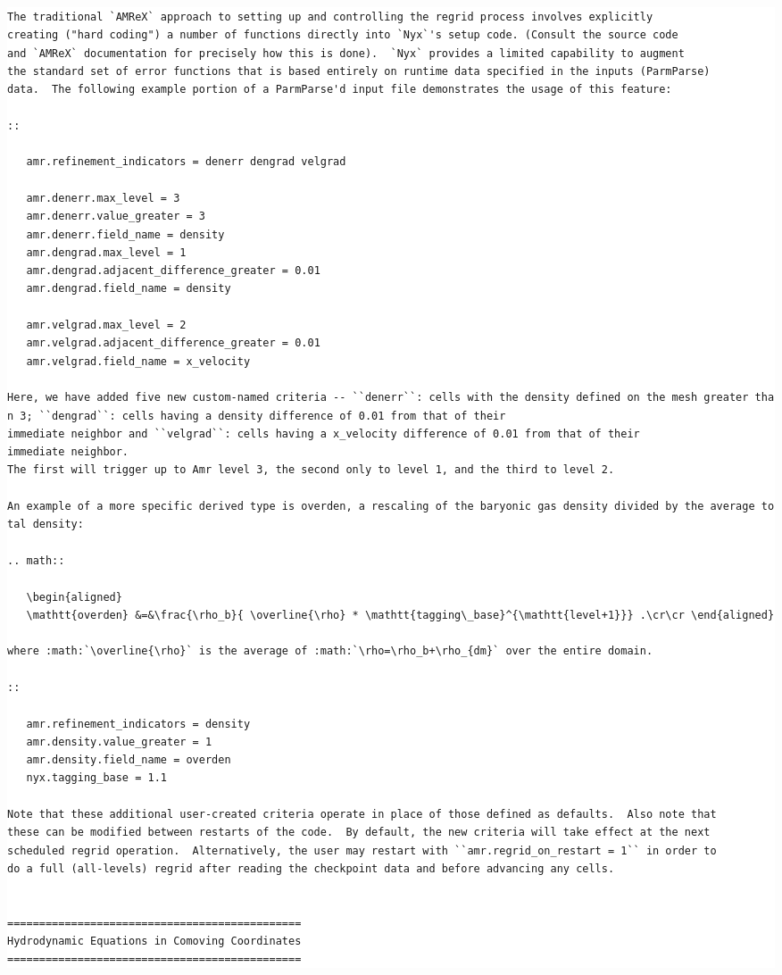 ~~~~~~~~~~~~~~~
The traditional `AMReX` approach to setting up and controlling the regrid process involves explicitly
creating ("hard coding") a number of functions directly into `Nyx`'s setup code. (Consult the source code
and `AMReX` documentation for precisely how this is done).  `Nyx` provides a limited capability to augment
the standard set of error functions that is based entirely on runtime data specified in the inputs (ParmParse)
data.  The following example portion of a ParmParse'd input file demonstrates the usage of this feature:

::

   amr.refinement_indicators = denerr dengrad velgrad

   amr.denerr.max_level = 3
   amr.denerr.value_greater = 3
   amr.denerr.field_name = density
   amr.dengrad.max_level = 1
   amr.dengrad.adjacent_difference_greater = 0.01
   amr.dengrad.field_name = density

   amr.velgrad.max_level = 2
   amr.velgrad.adjacent_difference_greater = 0.01
   amr.velgrad.field_name = x_velocity

Here, we have added five new custom-named criteria -- ``denerr``: cells with the density defined on the mesh greater than 3; ``dengrad``: cells having a density difference of 0.01 from that of their
immediate neighbor and ``velgrad``: cells having a x_velocity difference of 0.01 from that of their
immediate neighbor. 
The first will trigger up to Amr level 3, the second only to level 1, and the third to level 2.

An example of a more specific derived type is overden, a rescaling of the baryonic gas density divided by the average total density:

.. math::

   \begin{aligned}
   \mathtt{overden} &=&\frac{\rho_b}{ \overline{\rho} * \mathtt{tagging\_base}^{\mathtt{level+1}}} .\cr\cr \end{aligned}

where :math:`\overline{\rho}` is the average of :math:`\rho=\rho_b+\rho_{dm}` over the entire domain.

::

   amr.refinement_indicators = density
   amr.density.value_greater = 1
   amr.density.field_name = overden
   nyx.tagging_base = 1.1

Note that these additional user-created criteria operate in place of those defined as defaults.  Also note that
these can be modified between restarts of the code.  By default, the new criteria will take effect at the next
scheduled regrid operation.  Alternatively, the user may restart with ``amr.regrid_on_restart = 1`` in order to
do a full (all-levels) regrid after reading the checkpoint data and before advancing any cells.


==============================================
Hydrodynamic Equations in Comoving Coordinates
==============================================
~~~~~~~~~~~~~~~